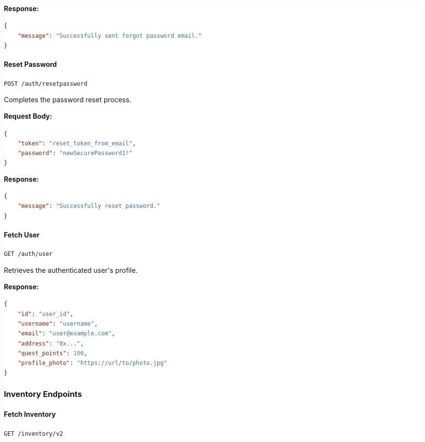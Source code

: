 **Response:**

```json
{
	"message": "Successfully sent forgot password email."
}
```

#### Reset Password

```
POST /auth/resetpassword
```

Completes the password reset process.

**Request Body:**

```json
{
	"token": "reset_token_from_email",
	"password": "newSecurePassword1!"
}
```

**Response:**

```json
{
	"message": "Successfully reset password."
}
```

#### Fetch User

```
GET /auth/user
```

Retrieves the authenticated user's profile.

**Response:**

```json
{
	"id": "user_id",
	"username": "username",
	"email": "user@example.com",
	"address": "0x...",
	"quest_points": 100,
	"profile_photo": "https://url/to/photo.jpg"
}
```

### Inventory Endpoints

#### Fetch Inventory

```
GET /inventory/v2
```
